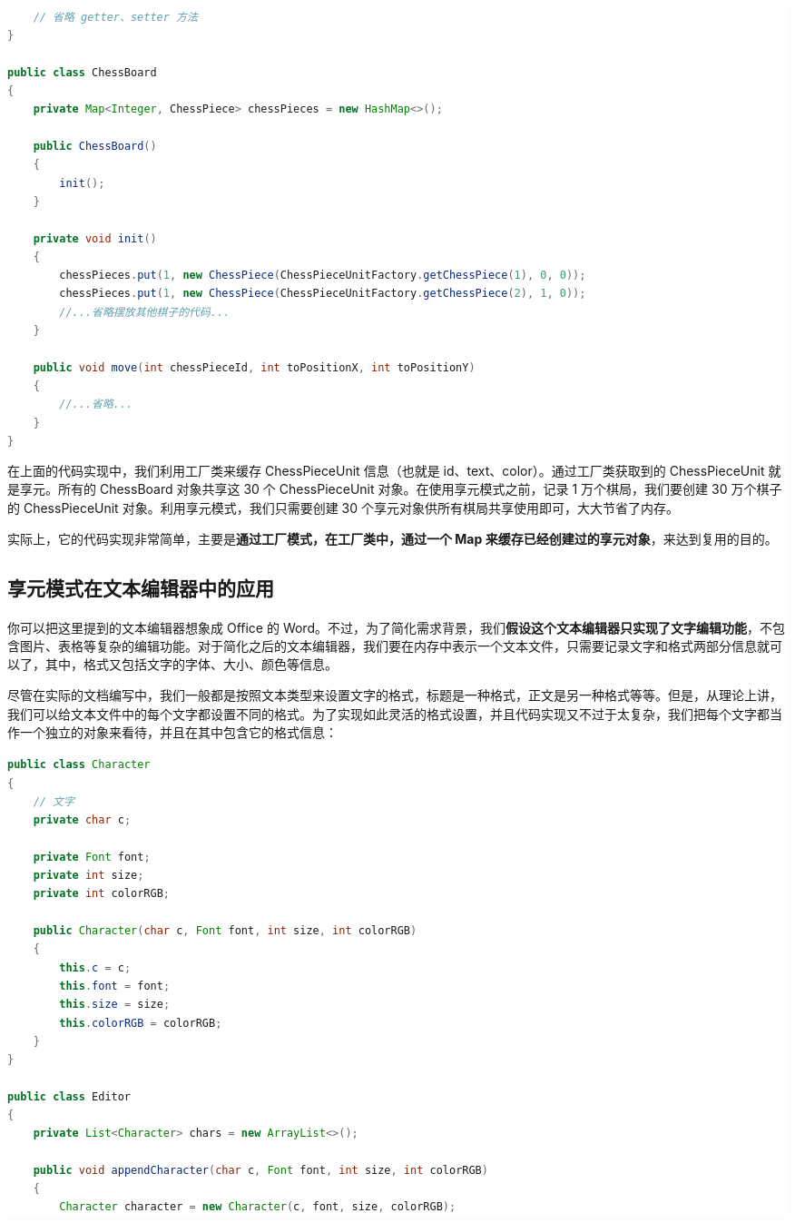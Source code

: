```java
    // 省略 getter、setter 方法
}

public class ChessBoard 
{
    private Map<Integer, ChessPiece> chessPieces = new HashMap<>();

    public ChessBoard() 
    {
        init();
    }

    private void init() 
    {
        chessPieces.put(1, new ChessPiece(ChessPieceUnitFactory.getChessPiece(1), 0, 0));
        chessPieces.put(1, new ChessPiece(ChessPieceUnitFactory.getChessPiece(2), 1, 0));
        //...省略摆放其他棋子的代码...
    }

    public void move(int chessPieceId, int toPositionX, int toPositionY) 
    {
        //...省略...
    }
}
```

在上面的代码实现中，我们利用工厂类来缓存 ChessPieceUnit 信息（也就是 id、text、color）。通过工厂类获取到的 ChessPieceUnit 就是享元。所有的 ChessBoard 对象共享这 30 个 ChessPieceUnit 对象。在使用享元模式之前，记录 1 万个棋局，我们要创建 30 万个棋子的 ChessPieceUnit 对象。利用享元模式，我们只需要创建 30 个享元对象供所有棋局共享使用即可，大大节省了内存。

实际上，它的代码实现非常简单，主要是**通过工厂模式，在工厂类中，通过一个 Map 来缓存已经创建过的享元对象**，来达到复用的目的。

## 享元模式在文本编辑器中的应用
你可以把这里提到的文本编辑器想象成 Office 的 Word。不过，为了简化需求背景，我们**假设这个文本编辑器只实现了文字编辑功能**，不包含图片、表格等复杂的编辑功能。对于简化之后的文本编辑器，我们要在内存中表示一个文本文件，只需要记录文字和格式两部分信息就可以了，其中，格式又包括文字的字体、大小、颜色等信息。

尽管在实际的文档编写中，我们一般都是按照文本类型来设置文字的格式，标题是一种格式，正文是另一种格式等等。但是，从理论上讲，我们可以给文本文件中的每个文字都设置不同的格式。为了实现如此灵活的格式设置，并且代码实现又不过于太复杂，我们把每个文字都当作一个独立的对象来看待，并且在其中包含它的格式信息：
```java
public class Character 
{
    // 文字
    private char c;

    private Font font;
    private int size;
    private int colorRGB;

    public Character(char c, Font font, int size, int colorRGB) 
    {
        this.c = c;
        this.font = font;
        this.size = size;
        this.colorRGB = colorRGB;
    }
}

public class Editor 
{
    private List<Character> chars = new ArrayList<>();

    public void appendCharacter(char c, Font font, int size, int colorRGB) 
    {
        Character character = new Character(c, font, size, colorRGB);
```
